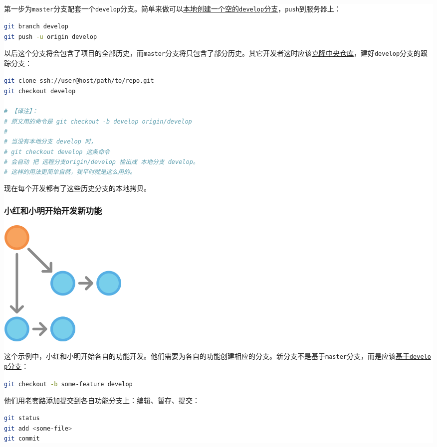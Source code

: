 第一步为`master`分支配套一个`develop`分支。简单来做可以[本地创建一个空的`develop`分支](https://www.atlassian.com/git/tutorials/using-branches#git-branch)，`push`到服务器上：

```bash
git branch develop
git push -u origin develop
```

以后这个分支将会包含了项目的全部历史，而`master`分支将只包含了部分历史。其它开发者这时应该[克隆中央仓库](https://www.atlassian.com/git/tutorials/setting-up-a-repository#git-clone)，建好`develop`分支的跟踪分支：

```bash
git clone ssh://user@host/path/to/repo.git
git checkout develop

# 【译注】：
# 原文用的命令是 git checkout -b develop origin/develop
#
# 当没有本地分支 develop 时，
# git checkout develop 这条命令
# 会自动 把 远程分支origin/develop 检出成 本地分支 develop。
# 这样的用法更简单自然，我平时就是这么用的。
```

现在每个开发都有了这些历史分支的本地拷贝。

### 小红和小明开始开发新功能

![](images/git-workflow-release-cycle-6maryjohnbeginnew.png)

这个示例中，小红和小明开始各自的功能开发。他们需要为各自的功能创建相应的分支。新分支不是基于`master`分支，而是应该[基于`develop`分支](https://www.atlassian.com/git/tutorials/using-branches#git-checkout)：

```bash
git checkout -b some-feature develop
```

他们用老套路添加提交到各自功能分支上：编辑、暂存、提交：
```bash
git status
git add <some-file>
git commit
```
